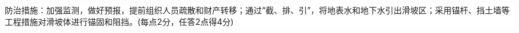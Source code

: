 防治措施：加强监测，做好预报，提前组织人员疏散和财产转移；通过“截、排、引”，将地表水和地下水引出滑坡区；采用锚杆、挡土墙等工程措施对滑坡体进行锚固和阻挡。(每点2分，任答2点得4分)</span>   

   

   